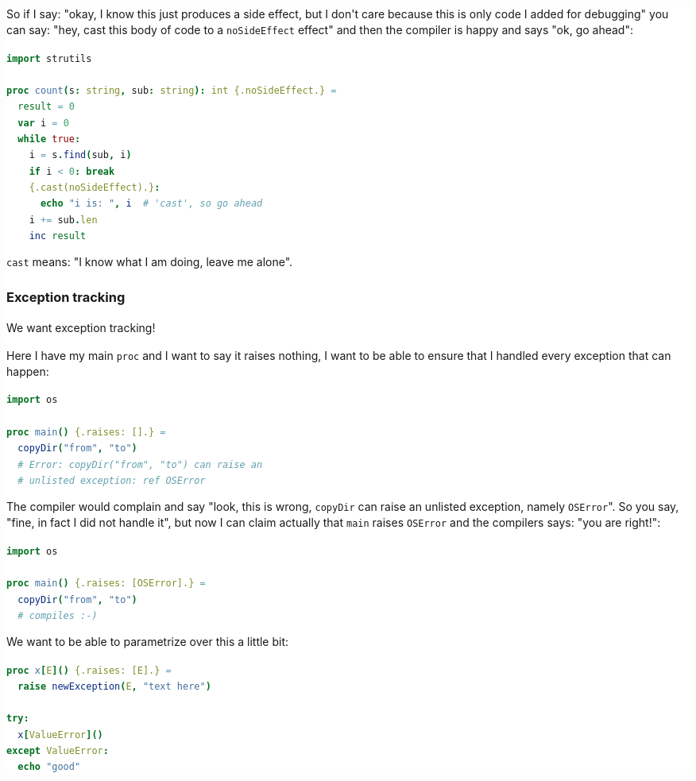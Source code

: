 So if I say: "okay, I know this just produces a side effect, but I don't care
because this is only code I added for debugging" you can say: "hey, cast this body of code
to a `noSideEffect` effect" and then the compiler is happy and says "ok, go ahead":

```nim
import strutils

proc count(s: string, sub: string): int {.noSideEffect.} =
  result = 0
  var i = 0
  while true:
    i = s.find(sub, i)
    if i < 0: break
    {.cast(noSideEffect).}:
      echo "i is: ", i  # 'cast', so go ahead
    i += sub.len
    inc result
```

`cast` means: "I know what I am doing, leave me alone".

### Exception tracking

We want exception tracking!

Here I have my main `proc` and I want to say it raises nothing,
I want to be able to ensure that I handled every exception that can happen:

```nim
import os

proc main() {.raises: [].} =
  copyDir("from", "to")
  # Error: copyDir("from", "to") can raise an
  # unlisted exception: ref OSError
```

The compiler would complain and say
"look, this is wrong, `copyDir` can raise an unlisted exception, namely `OSError`".
So you say, "fine, in fact I did not handle it", but now I can claim
actually that `main` raises `OSError` and the compilers says: "you are right!":

```nim
import os

proc main() {.raises: [OSError].} =
  copyDir("from", "to")
  # compiles :-)
```

We want to be able to parametrize over this a little bit:

```nim
proc x[E]() {.raises: [E].} =
  raise newException(E, "text here")

try:
  x[ValueError]()
except ValueError:
  echo "good"
```
